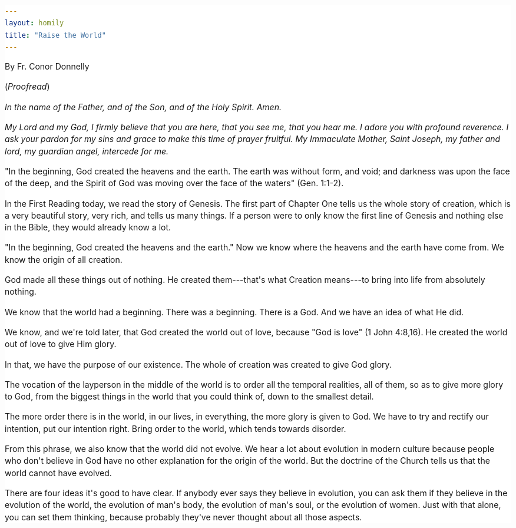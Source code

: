```yaml
---
layout: homily
title: "Raise the World"
---
```


By Fr. Conor Donnelly

(*Proofread*)

*In the name of the Father, and of the Son, and of the Holy Spirit. Amen.*

*My Lord and my God, I firmly believe that you are here, that you see me, that you hear me. I adore you with profound reverence. I ask your pardon for my sins and grace to make this time of prayer fruitful. My Immaculate Mother, Saint Joseph, my father and lord, my guardian angel, intercede for me.*

"In the beginning, God created the heavens and the earth. The earth was without form, and void; and darkness was upon the face of the deep, and the Spirit of God was moving over the face of the waters" (Gen. 1:1-2).

In the First Reading today, we read the story of Genesis. The first part of Chapter One tells us the whole story of creation, which is a very beautiful story, very rich, and tells us many things. If a person were to only know the first line of Genesis and nothing else in the Bible, they would already know a lot.

"In the beginning, God created the heavens and the earth." Now we know where the heavens and the earth have come from. We know the origin of all creation.

God made all these things out of nothing. He created them---that\'s what Creation means---to bring into life from absolutely nothing.

We know that the world had a beginning. There was a beginning. There is a God. And we have an idea of what He did.

We know, and we\'re told later, that God created the world out of love, because "God is love" (1 John 4:8,16). He created the world out of love to give Him glory.

In that, we have the purpose of our existence. The whole of creation was created to give God glory.

The vocation of the layperson in the middle of the world is to order all the temporal realities, all of them, so as to give more glory to God, from the biggest things in the world that you could think of, down to the smallest detail.

The more order there is in the world, in our lives, in everything, the more glory is given to God. We have to try and rectify our intention, put our intention right. Bring order to the world, which tends towards disorder.

From this phrase, we also know that the world did not evolve. We hear a lot about evolution in modern culture because people who don\'t believe in God have no other explanation for the origin of the world. But the doctrine of the Church tells us that the world cannot have evolved.

There are four ideas it\'s good to have clear. If anybody ever says they believe in evolution, you can ask them if they believe in the evolution of the world, the evolution of man\'s body, the evolution of man\'s soul, or the evolution of women. Just with that alone, you can set them thinking, because probably they\'ve never thought about all those aspects.
